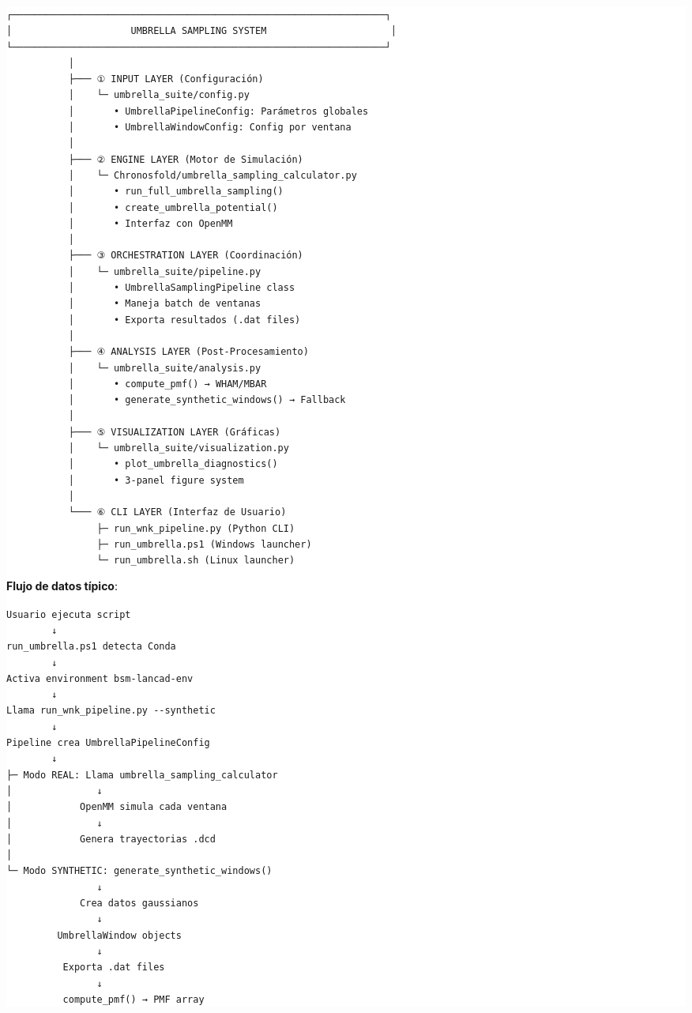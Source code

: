 ```
┌──────────────────────────────────────────────────────────────────┐
│                     UMBRELLA SAMPLING SYSTEM                      │
└──────────────────────────────────────────────────────────────────┘
           │
           ├─── ① INPUT LAYER (Configuración)
           │    └─ umbrella_suite/config.py
           │       • UmbrellaPipelineConfig: Parámetros globales
           │       • UmbrellaWindowConfig: Config por ventana
           │
           ├─── ② ENGINE LAYER (Motor de Simulación)
           │    └─ Chronosfold/umbrella_sampling_calculator.py
           │       • run_full_umbrella_sampling()
           │       • create_umbrella_potential()
           │       • Interfaz con OpenMM
           │
           ├─── ③ ORCHESTRATION LAYER (Coordinación)
           │    └─ umbrella_suite/pipeline.py
           │       • UmbrellaSamplingPipeline class
           │       • Maneja batch de ventanas
           │       • Exporta resultados (.dat files)
           │
           ├─── ④ ANALYSIS LAYER (Post-Procesamiento)
           │    └─ umbrella_suite/analysis.py
           │       • compute_pmf() → WHAM/MBAR
           │       • generate_synthetic_windows() → Fallback
           │
           ├─── ⑤ VISUALIZATION LAYER (Gráficas)
           │    └─ umbrella_suite/visualization.py
           │       • plot_umbrella_diagnostics()
           │       • 3-panel figure system
           │
           └─── ⑥ CLI LAYER (Interfaz de Usuario)
                ├─ run_wnk_pipeline.py (Python CLI)
                ├─ run_umbrella.ps1 (Windows launcher)
                └─ run_umbrella.sh (Linux launcher)
```

**Flujo de datos típico**:
```
Usuario ejecuta script
        ↓
run_umbrella.ps1 detecta Conda
        ↓
Activa environment bsm-lancad-env
        ↓
Llama run_wnk_pipeline.py --synthetic
        ↓
Pipeline crea UmbrellaPipelineConfig
        ↓
├─ Modo REAL: Llama umbrella_sampling_calculator
│               ↓
│            OpenMM simula cada ventana
│               ↓
│            Genera trayectorias .dcd
│
└─ Modo SYNTHETIC: generate_synthetic_windows()
                ↓
             Crea datos gaussianos
                ↓
         UmbrellaWindow objects
                ↓
          Exporta .dat files
                ↓
          compute_pmf() → PMF array
```